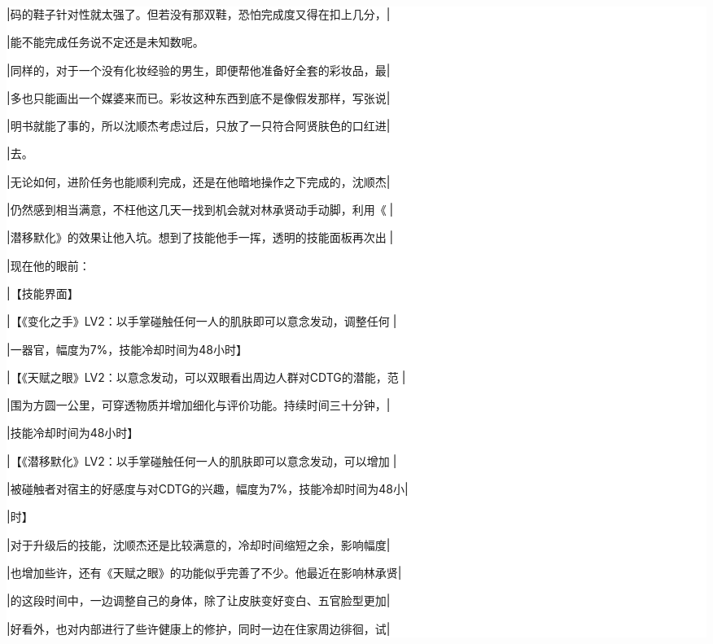 |码的鞋子针对性就太强了。但若没有那双鞋，恐怕完成度又得在扣上几分，|

|能不能完成任务说不定还是未知数呢。

|同样的，对于一个没有化妆经验的男生，即便帮他准备好全套的彩妆品，最|

|多也只能画出一个媒婆来而已。彩妆这种东西到底不是像假发那样，写张说|

|明书就能了事的，所以沈顺杰考虑过后，只放了一只符合阿贤肤色的口红进|

|去。

|无论如何，进阶任务也能顺利完成，还是在他暗地操作之下完成的，沈顺杰|

|仍然感到相当满意，不枉他这几天一找到机会就对林承贤动手动脚，利用《 |

|潜移默化》的效果让他入坑。想到了技能他手一挥，透明的技能面板再次出 |

|现在他的眼前：

|【技能界面】

|【《变化之手》LV2：以手掌碰触任何一人的肌肤即可以意念发动，调整任何 |

|一器官，幅度为7%，技能冷却时间为48小时】

|【《天赋之眼》LV2：以意念发动，可以双眼看出周边人群对CDTG的潜能，范 |

|围为方圆一公里，可穿透物质并增加细化与评价功能。持续时间三十分钟，|

|技能冷却时间为48小时】

|【《潜移默化》LV2：以手掌碰触任何一人的肌肤即可以意念发动，可以增加 |

|被碰触者对宿主的好感度与对CDTG的兴趣，幅度为7%，技能冷却时间为48小|

|时】

|对于升级后的技能，沈顺杰还是比较满意的，冷却时间缩短之余，影响幅度|

|也增加些许，还有《天赋之眼》的功能似乎完善了不少。他最近在影响林承贤|

|的这段时间中，一边调整自己的身体，除了让皮肤变好变白、五官脸型更加|

|好看外，也对内部进行了些许健康上的修护，同时一边在住家周边徘徊，试|
